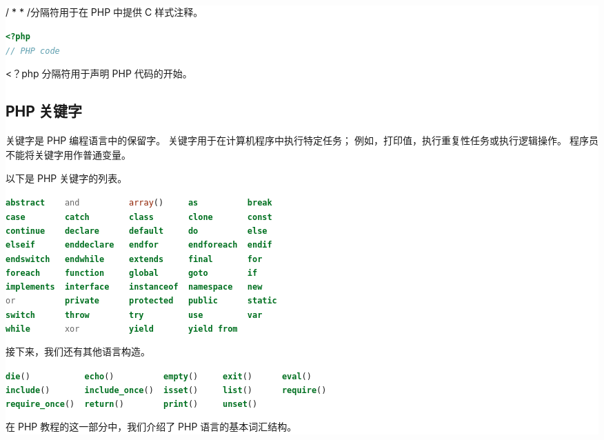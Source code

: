 / * * /分隔符用于在 PHP 中提供 C 样式注释。

```php
<?php
// PHP code

```

&lt;？php 分隔符用于声明 PHP 代码的开始。

## PHP 关键字

关键字是 PHP 编程语言中的保留字。 关键字用于在计算机程序中执行特定任务； 例如，打印值，执行重复性任务或执行逻辑操作。 程序员不能将关键字用作普通变量。

以下是 PHP 关键字的列表。

```php
abstract    and          array()     as          break
case        catch        class       clone       const  
continue    declare      default     do          else
elseif      enddeclare   endfor      endforeach  endif
endswitch   endwhile     extends     final       for 
foreach     function     global      goto        if  
implements  interface    instanceof  namespace   new   
or          private      protected   public      static
switch      throw        try         use         var 
while       xor          yield       yield from

```

接下来，我们还有其他语言构造。

```php
die()           echo()          empty()     exit()      eval()
include()       include_once()  isset()     list()      require()
require_once()  return()        print()     unset()     

```

在 PHP 教程的这一部分中，我们介绍了 PHP 语言的基本词汇结构。